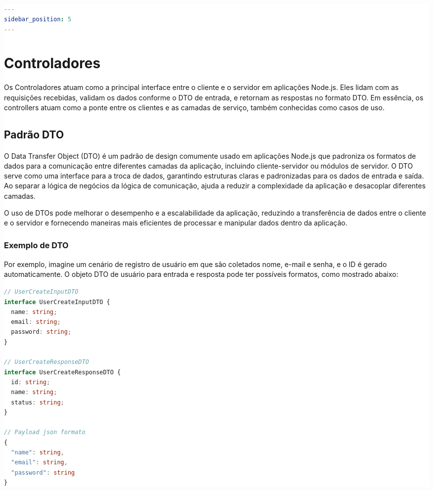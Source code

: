 ```yaml
---
sidebar_position: 5
---
```


# Controladores

Os Controladores atuam como a principal interface entre o cliente e o servidor em aplicações Node.js. Eles lidam com as requisições recebidas, validam os dados conforme o DTO de entrada, e retornam as respostas no formato DTO. Em essência, os controllers atuam como a ponte entre os clientes e as camadas de serviço, também conhecidas como casos de uso.

## Padrão DTO

O Data Transfer Object (DTO) é um padrão de design comumente usado em aplicações Node.js que padroniza os formatos de dados para a comunicação entre diferentes camadas da aplicação, incluindo cliente-servidor ou módulos de servidor. O DTO serve como uma interface para a troca de dados, garantindo estruturas claras e padronizadas para os dados de entrada e saída. Ao separar a lógica de negócios da lógica de comunicação, ajuda a reduzir a complexidade da aplicação e desacoplar diferentes camadas.

O uso de DTOs pode melhorar o desempenho e a escalabilidade da aplicação, reduzindo a transferência de dados entre o cliente e o servidor e fornecendo maneiras mais eficientes de processar e manipular dados dentro da aplicação.

### Exemplo de DTO

Por exemplo, imagine um cenário de registro de usuário em que são coletados nome, e-mail e senha, e o ID é gerado automaticamente. O objeto DTO de usuário para entrada e resposta pode ter possíveis formatos, como mostrado abaixo:

```typescript
// UserCreateInputDTO
interface UserCreateInputDTO {
  name: string;
  email: string;
  password: string;
}

// UserCreateResponseDTO
interface UserCreateResponseDTO {
  id: string;
  name: string;
  status: string;
}

// Payload json formato
{
  "name": string,
  "email": string,
  "password": string
}
```
